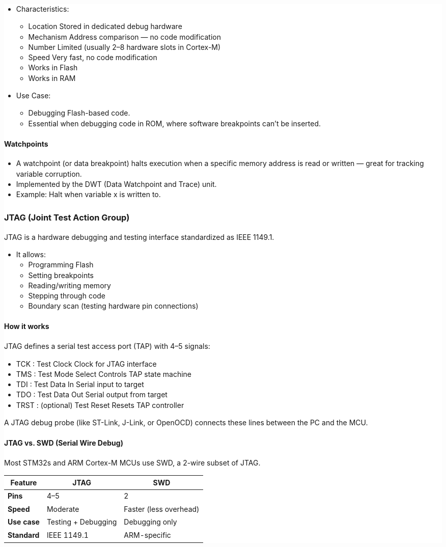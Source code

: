 - Characteristics:

  - Location Stored in dedicated debug hardware
  - Mechanism Address comparison — no code modification
  - Number Limited (usually 2–8 hardware slots in Cortex-M)
  - Speed Very fast, no code modification
  - Works in Flash
  - Works in RAM

- Use Case:
  - Debugging Flash-based code.
  - Essential when debugging code in ROM, where software breakpoints can’t be inserted.

#### Watchpoints

- A watchpoint (or data breakpoint) halts execution when a specific memory address is read or written — great for tracking variable corruption.
- Implemented by the DWT (Data Watchpoint and Trace) unit.
- Example: Halt when variable x is written to.

### JTAG (Joint Test Action Group)

JTAG is a hardware debugging and testing interface standardized as IEEE 1149.1.

- It allows:
  - Programming Flash
  - Setting breakpoints
  - Reading/writing memory
  - Stepping through code
  - Boundary scan (testing hardware pin connections)

#### How it works

JTAG defines a serial test access port (TAP) with 4–5 signals:

- TCK : Test Clock Clock for JTAG interface
- TMS : Test Mode Select Controls TAP state machine
- TDI : Test Data In Serial input to target
- TDO : Test Data Out Serial output from target
- TRST : (optional) Test Reset Resets TAP controller

A JTAG debug probe (like ST-Link, J-Link, or OpenOCD) connects these lines between the PC and the MCU.

#### JTAG vs. SWD (Serial Wire Debug)

Most STM32s and ARM Cortex-M MCUs use SWD, a 2-wire subset of JTAG.

| Feature      | JTAG                | SWD                    |
| ------------ | ------------------- | ---------------------- |
| **Pins**     | 4–5                 | 2                      |
| **Speed**    | Moderate            | Faster (less overhead) |
| **Use case** | Testing + Debugging | Debugging only         |
| **Standard** | IEEE 1149.1         | ARM-specific           |
